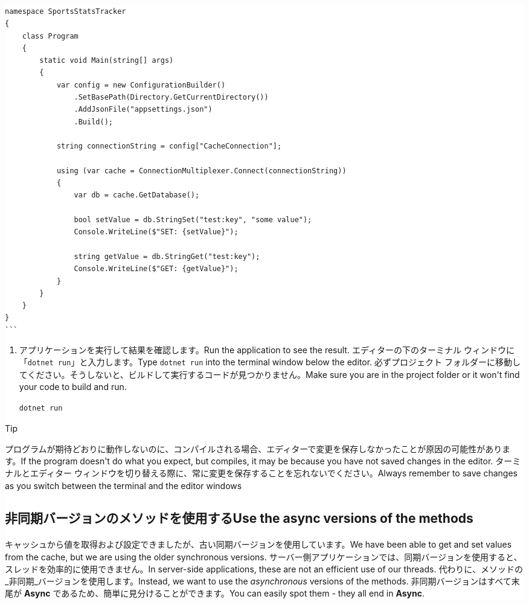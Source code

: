     namespace SportsStatsTracker
    {
        class Program
        {
            static void Main(string[] args)
            {
                var config = new ConfigurationBuilder()
                    .SetBasePath(Directory.GetCurrentDirectory())
                    .AddJsonFile("appsettings.json")
                    .Build();
    
                string connectionString = config["CacheConnection"];
    
                using (var cache = ConnectionMultiplexer.Connect(connectionString))
                {
                    var db = cache.GetDatabase();
    
                    bool setValue = db.StringSet("test:key", "some value");
                    Console.WriteLine($"SET: {setValue}");
    
                    string getValue = db.StringGet("test:key");
                    Console.WriteLine($"GET: {getValue}");
                }
            }
        }
    }
    ```
    
1. <span data-ttu-id="ad3a4-169">アプリケーションを実行して結果を確認します。</span><span class="sxs-lookup"><span data-stu-id="ad3a4-169">Run the application to see the result.</span></span> <span data-ttu-id="ad3a4-170">エディターの下のターミナル ウィンドウに「`dotnet run`」と入力します。</span><span class="sxs-lookup"><span data-stu-id="ad3a4-170">Type `dotnet run` into the terminal window below the editor.</span></span> <span data-ttu-id="ad3a4-171">必ずプロジェクト フォルダーに移動してください。そうしないと、ビルドして実行するコードが見つかりません。</span><span class="sxs-lookup"><span data-stu-id="ad3a4-171">Make sure you are in the project folder or it won't find your code to build and run.</span></span>
    
    ```bash
    dotnet run
    ```
    
> [!TIP] 
> <span data-ttu-id="ad3a4-172">プログラムが期待どおりに動作しないのに、コンパイルされる場合、エディターで変更を保存しなかったことが原因の可能性があります。</span><span class="sxs-lookup"><span data-stu-id="ad3a4-172">If the program doesn't do what you expect, but compiles, it may be because you have not saved changes in the editor.</span></span> <span data-ttu-id="ad3a4-173">ターミナルとエディター ウィンドウを切り替える際に、常に変更を保存することを忘れないでください。</span><span class="sxs-lookup"><span data-stu-id="ad3a4-173">Always remember to save changes as you switch between the terminal and the editor windows</span></span> 

## <a name="use-the-async-versions-of-the-methods"></a><span data-ttu-id="ad3a4-174">非同期バージョンのメソッドを使用する</span><span class="sxs-lookup"><span data-stu-id="ad3a4-174">Use the async versions of the methods</span></span>

<span data-ttu-id="ad3a4-175">キャッシュから値を取得および設定できましたが、古い同期バージョンを使用しています。</span><span class="sxs-lookup"><span data-stu-id="ad3a4-175">We have been able to get and set values from the cache, but we are using the older synchronous versions.</span></span> <span data-ttu-id="ad3a4-176">サーバー側アプリケーションでは、同期バージョンを使用すると、スレッドを効率的に使用できません。</span><span class="sxs-lookup"><span data-stu-id="ad3a4-176">In server-side applications, these are not an efficient use of our threads.</span></span> <span data-ttu-id="ad3a4-177">代わりに、メソッドの_非同期_バージョンを使用します。</span><span class="sxs-lookup"><span data-stu-id="ad3a4-177">Instead, we want to use the _asynchronous_ versions of the methods.</span></span> <span data-ttu-id="ad3a4-178">非同期バージョンはすべて末尾が **Async** であるため、簡単に見分けることができます。</span><span class="sxs-lookup"><span data-stu-id="ad3a4-178">You can easily spot them - they all end in **Async**.</span></span>
